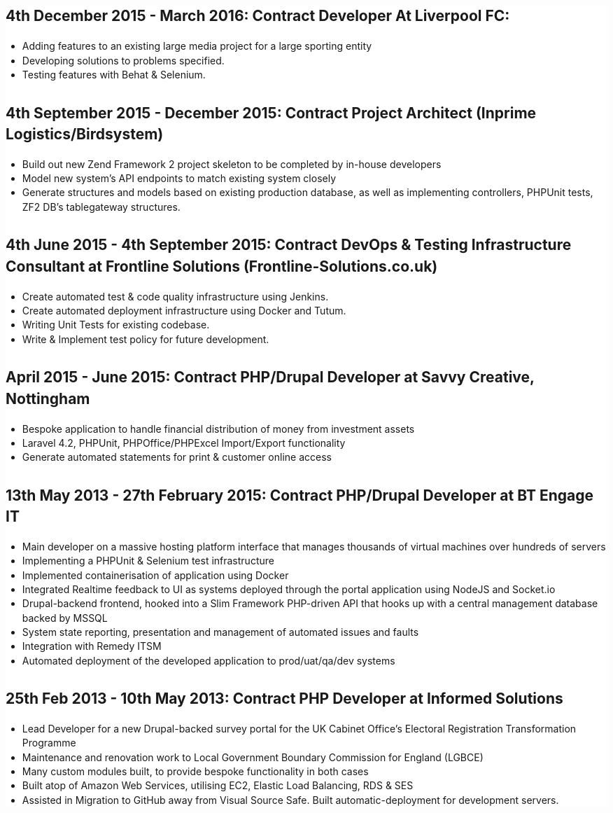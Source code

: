 ## 4th December 2015 - March 2016: Contract Developer At Liverpool FC:
* Adding features to an existing large media project for a large sporting entity
* Developing solutions to problems specified.
* Testing features with Behat & Selenium.

## 4th September 2015 - December 2015: Contract Project Architect (Inprime Logistics/Birdsystem)
* Build out new Zend Framework 2 project skeleton to be completed by in-house developers
* Model new system’s API endpoints to match existing system closely
* Generate structures and models based on existing production database, as well as implementing controllers, PHPUnit tests, ZF2 DB’s tablegateway structures.

## 4th June 2015 - 4th September 2015: Contract DevOps & Testing Infrastructure Consultant at Frontline Solutions (Frontline-Solutions.co.uk)
* Create automated test & code quality infrastructure using Jenkins.
* Create automated deployment infrastructure using Docker and Tutum.
* Writing Unit Tests for existing codebase.
* Write & Implement test policy for future development.

## April 2015 - June 2015: Contract PHP/Drupal Developer at Savvy Creative, Nottingham
* Bespoke application to handle financial distribution of money from investment assets
* Laravel 4.2, PHPUnit, PHPOffice/PHPExcel Import/Export functionality
* Generate automated statements for print & customer online access

## 13th May 2013 - 27th February 2015: Contract PHP/Drupal Developer at BT Engage IT
* Main developer on a massive hosting platform interface that manages thousands of virtual machines over hundreds of servers
* Implementing a PHPUnit & Selenium test infrastructure
* Implemented containerisation of application using Docker
* Integrated Realtime feedback to UI as systems deployed through the portal application using NodeJS and Socket.io
* Drupal-backend frontend, hooked into a Slim Framework PHP-driven API that hooks up with a central management database backed by MSSQL
* System state reporting, presentation and management of automated issues and faults
* Integration with Remedy ITSM 
* Automated deployment of the developed application to prod/uat/qa/dev systems

## 25th Feb 2013 - 10th May 2013: Contract PHP Developer at Informed Solutions
* Lead Developer for a new Drupal-backed survey portal for the UK Cabinet Office’s Electoral Registration Transformation Programme
* Maintenance and renovation work to Local Government Boundary Commission for England (LGBCE)
* Many custom modules built, to provide bespoke functionality in both cases
* Built atop of Amazon Web Services, utilising EC2, Elastic Load Balancing, RDS & SES
* Assisted in Migration to GitHub away from Visual Source Safe. Built automatic-deployment for development servers.
